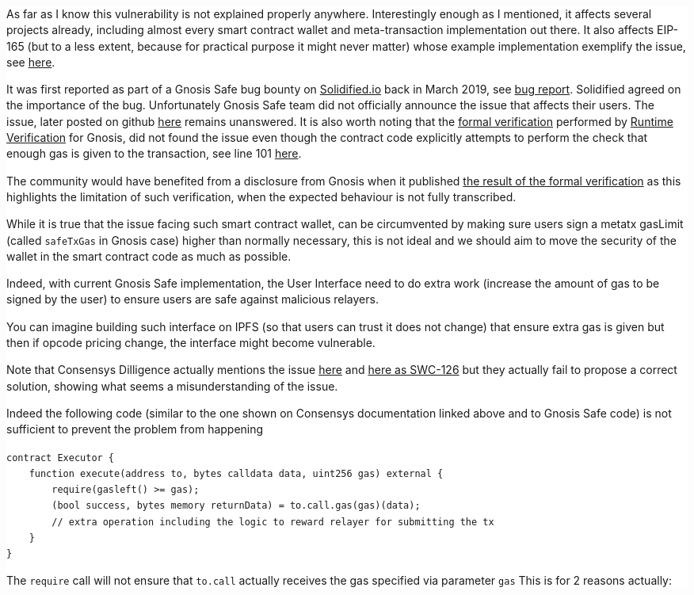 As far as I know this vulnerability is not explained properly anywhere. Interestingly enough as I mentioned, it affects several projects already, including almost every smart contract wallet and meta-transaction implementation out there. It also affects EIP-165 (but to a less extent, because for practical purpose it might never matter) whose example implementation exemplify the issue, see [here](https://github.com/ethereum/EIPs/pull/881#issuecomment-491677748).

It was first reported as part of a Gnosis Safe bug bounty on [Solidified.io](https://solidified.io) back in March 2019, see [bug report](https://web.solidified.io/contract/5b4769b1e6c0d80014f3ea4e/bug/5c83d86ac2dd6600116381f9). Solidified agreed on the importance of the bug. Unfortunately Gnosis Safe team did not officially announce the issue that affects their users. The issue, later posted on github [here](https://github.com/gnosis/safe-contracts/issues/100) remains unanswered. It is also worth noting that the [formal verification](https://github.com/gnosis/safe-contracts/blob/78494bcdbc61b3db52308a25f0556c42cf656ab1/docs/Gnosis_Safe_Formal_Verification_Report_1_0_0.pdf) performed by [Runtime Verification](https://runtimeverification.com) for Gnosis, did not found the issue even though the contract code explicitly attempts to perform the check that enough gas is given to the transaction, see line 101 [here](https://github.com/gnosis/safe-contracts/blob/5a8b07326faf30c644361c9d690d57dbeb838698/contracts/GnosisSafe.sol#L101).

The community would have benefited from a disclosure from Gnosis when it published [the result of the formal verification](https://blog.gnosis.pm/formal-verification-a-journey-deep-into-the-gnosis-safe-smart-contracts-b00daf354a9c) as this highlights the limitation of such verification, when the expected behaviour is not fully transcribed.

While it is true that the issue facing such smart contract wallet, can be circumvented by making sure users sign a metatx gasLimit (called `safeTxGas` in Gnosis case) higher than normally necessary, this is not ideal and we should aim to move the security of the wallet in the smart contract code as much as possible.

Indeed, with current Gnosis Safe implementation, the User Interface need to do extra work (increase the amount of gas to be signed by the user) to ensure users are safe against malicious relayers.

You can imagine building such interface on IPFS (so that users can trust it does not change) that ensure extra gas is given but then if opcode pricing change, the interface might become vulnerable.

Note that Consensys Dilligence actually mentions the issue [here](https://consensys.github.io/smart-contract-best-practices/known_attacks/#insufficient-gas-griefing) and [here as SWC-126](https://swcregistry.io/docs/SWC-126) but they actually fail to propose a correct solution, showing what seems a misunderstanding of the issue.

Indeed the following code (similar to the one shown on Consensys documentation linked above and to Gnosis Safe code) is not sufficient to prevent the problem from happening

```solidity
contract Executor {
    function execute(address to, bytes calldata data, uint256 gas) external {
        require(gasleft() >= gas);
        (bool success, bytes memory returnData) = to.call.gas(gas)(data);
        // extra operation including the logic to reward relayer for submitting the tx
    }
}
```

The `require` call will not ensure that `to.call` actually receives the gas specified via parameter `gas`
This is for 2 reasons actually:
